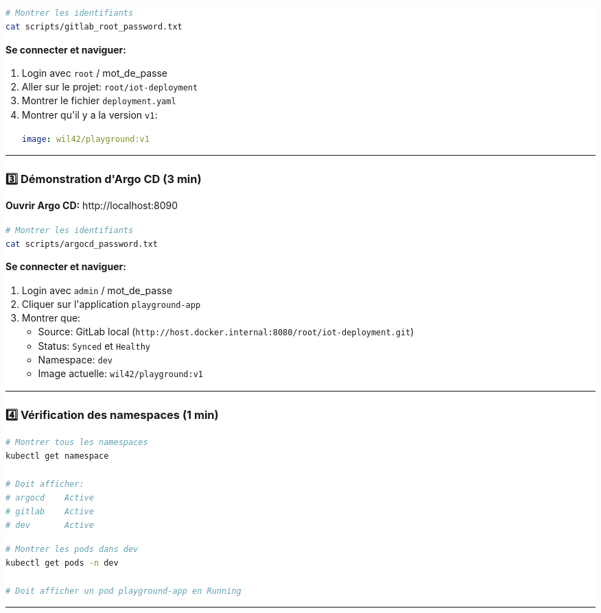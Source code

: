 ```bash
# Montrer les identifiants
cat scripts/gitlab_root_password.txt
```

**Se connecter et naviguer:**
1. Login avec `root` / mot_de_passe
2. Aller sur le projet: `root/iot-deployment`
3. Montrer le fichier `deployment.yaml`
4. Montrer qu'il y a la version `v1`:
   ```yaml
   image: wil42/playground:v1
   ```

---

### 3️⃣ Démonstration d'Argo CD (3 min)

**Ouvrir Argo CD:** http://localhost:8090

```bash
# Montrer les identifiants
cat scripts/argocd_password.txt
```

**Se connecter et naviguer:**
1. Login avec `admin` / mot_de_passe
2. Cliquer sur l'application `playground-app`
3. Montrer que:
   - Source: GitLab local (`http://host.docker.internal:8080/root/iot-deployment.git`)
   - Status: `Synced` et `Healthy`
   - Namespace: `dev`
   - Image actuelle: `wil42/playground:v1`

---

### 4️⃣ Vérification des namespaces (1 min)

```bash
# Montrer tous les namespaces
kubectl get namespace

# Doit afficher:
# argocd    Active
# gitlab    Active
# dev       Active
```

```bash
# Montrer les pods dans dev
kubectl get pods -n dev

# Doit afficher un pod playground-app en Running
```

---
